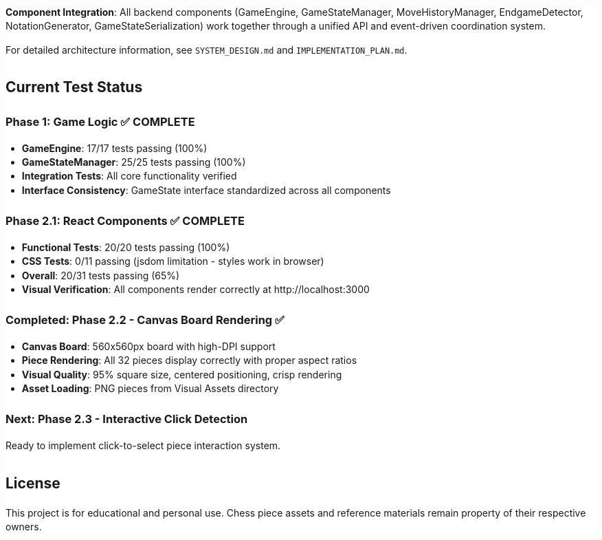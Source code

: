 **Component Integration**: All backend components (GameEngine, GameStateManager, MoveHistoryManager, EndgameDetector, NotationGenerator, GameStateSerialization) work together through a unified API and event-driven coordination system.

For detailed architecture information, see `SYSTEM_DESIGN.md` and `IMPLEMENTATION_PLAN.md`.

## Current Test Status

### Phase 1: Game Logic ✅ COMPLETE
- **GameEngine**: 17/17 tests passing (100%)
- **GameStateManager**: 25/25 tests passing (100%)
- **Integration Tests**: All core functionality verified
- **Interface Consistency**: GameState interface standardized across all components

### Phase 2.1: React Components ✅ COMPLETE  
- **Functional Tests**: 20/20 tests passing (100%)
- **CSS Tests**: 0/11 passing (jsdom limitation - styles work in browser)
- **Overall**: 20/31 tests passing (65%)
- **Visual Verification**: All components render correctly at http://localhost:3000

### Completed: Phase 2.2 - Canvas Board Rendering ✅
- **Canvas Board**: 560x560px board with high-DPI support
- **Piece Rendering**: All 32 pieces display correctly with proper aspect ratios
- **Visual Quality**: 95% square size, centered positioning, crisp rendering
- **Asset Loading**: PNG pieces from Visual Assets directory

### Next: Phase 2.3 - Interactive Click Detection
Ready to implement click-to-select piece interaction system.

## License

This project is for educational and personal use. Chess piece assets and reference materials remain property of their respective owners.